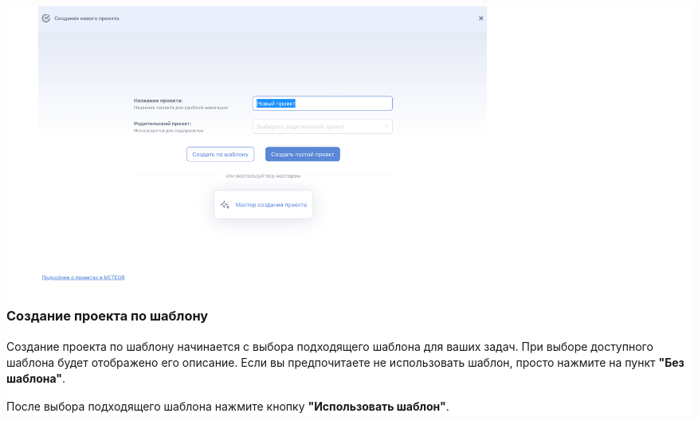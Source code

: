 <figure><img src="../../.gitbook/assets/image (688).png" alt="" width="563"><figcaption></figcaption></figure>

### Создание проекта по шаблону

Создание проекта по шаблону начинается с выбора подходящего шаблона для ваших задач. При выборе доступного шаблона будет отображено его описание. Если вы предпочитаете не использовать шаблон, просто нажмите на пункт **"Без шаблона"**.

После выбора подходящего шаблона нажмите кнопку **"Использовать шаблон"**.
